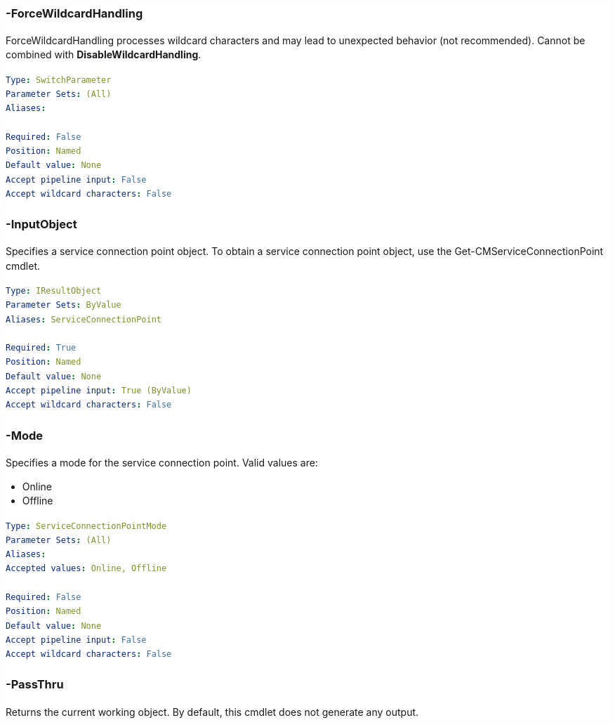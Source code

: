 ### -ForceWildcardHandling
ForceWildcardHandling processes wildcard characters and may lead to unexpected behavior (not recommended). Cannot be combined with **DisableWildcardHandling**.

```yaml
Type: SwitchParameter
Parameter Sets: (All)
Aliases: 

Required: False
Position: Named
Default value: None
Accept pipeline input: False
Accept wildcard characters: False
```

### -InputObject
Specifies a service connection point object.
To obtain a service connection point object, use the Get-CMServiceConnectionPoint cmdlet.

```yaml
Type: IResultObject
Parameter Sets: ByValue
Aliases: ServiceConnectionPoint

Required: True
Position: Named
Default value: None
Accept pipeline input: True (ByValue)
Accept wildcard characters: False
```

### -Mode
Specifies a mode for the service connection point.
Valid values are: 

- Online
- Offline

```yaml
Type: ServiceConnectionPointMode
Parameter Sets: (All)
Aliases: 
Accepted values: Online, Offline

Required: False
Position: Named
Default value: None
Accept pipeline input: False
Accept wildcard characters: False
```

### -PassThru
Returns the current working object.
By default, this cmdlet does not generate any output.
